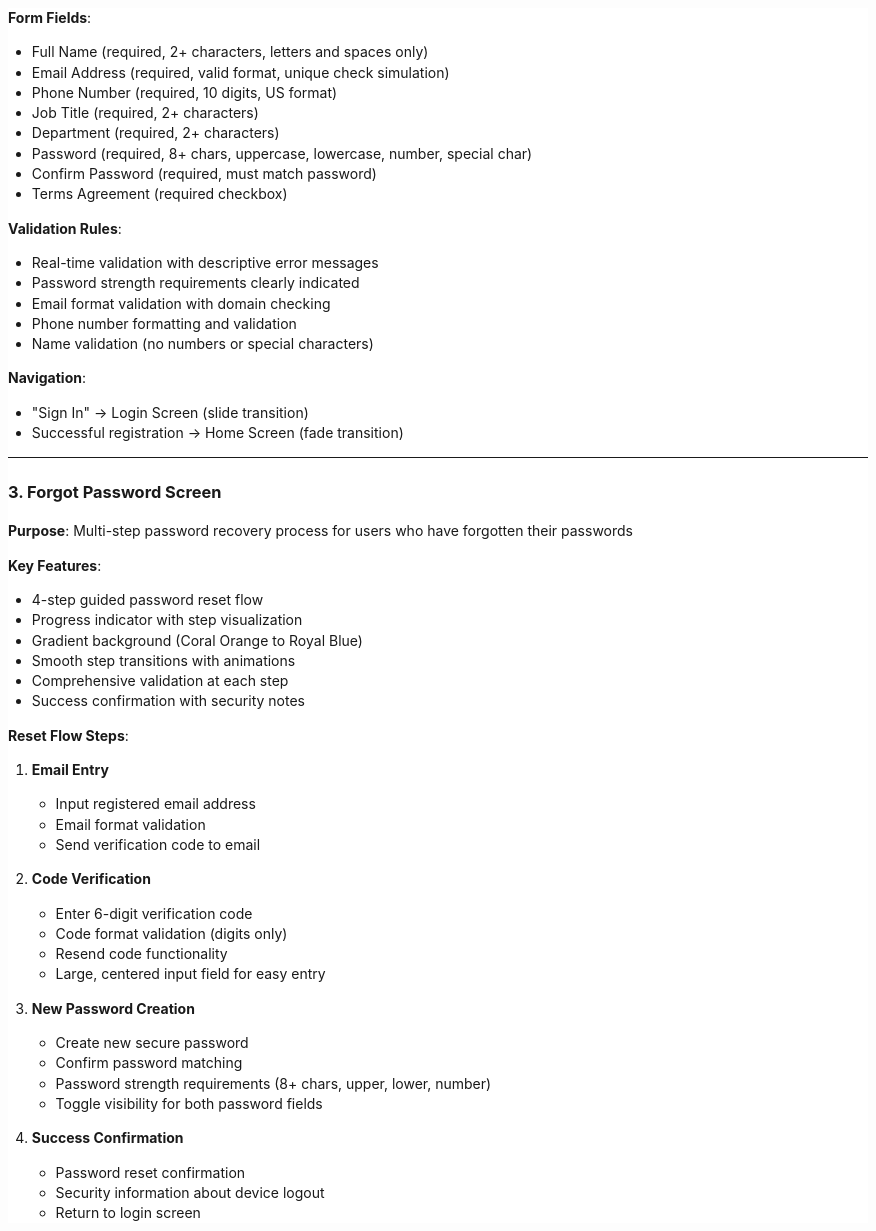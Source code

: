 **Form Fields**:
- Full Name (required, 2+ characters, letters and spaces only)
- Email Address (required, valid format, unique check simulation)
- Phone Number (required, 10 digits, US format)
- Job Title (required, 2+ characters)
- Department (required, 2+ characters)  
- Password (required, 8+ chars, uppercase, lowercase, number, special char)
- Confirm Password (required, must match password)
- Terms Agreement (required checkbox)

**Validation Rules**:
- Real-time validation with descriptive error messages
- Password strength requirements clearly indicated
- Email format validation with domain checking
- Phone number formatting and validation
- Name validation (no numbers or special characters)

**Navigation**:
- "Sign In" → Login Screen (slide transition)
- Successful registration → Home Screen (fade transition)

---

### 3. Forgot Password Screen

**Purpose**: Multi-step password recovery process for users who have forgotten their passwords

**Key Features**:
- 4-step guided password reset flow
- Progress indicator with step visualization
- Gradient background (Coral Orange to Royal Blue)
- Smooth step transitions with animations
- Comprehensive validation at each step
- Success confirmation with security notes

**Reset Flow Steps**:

1. **Email Entry**
   - Input registered email address
   - Email format validation
   - Send verification code to email

2. **Code Verification** 
   - Enter 6-digit verification code
   - Code format validation (digits only)
   - Resend code functionality
   - Large, centered input field for easy entry

3. **New Password Creation**
   - Create new secure password
   - Confirm password matching
   - Password strength requirements (8+ chars, upper, lower, number)
   - Toggle visibility for both password fields

4. **Success Confirmation**
   - Password reset confirmation
   - Security information about device logout
   - Return to login screen
